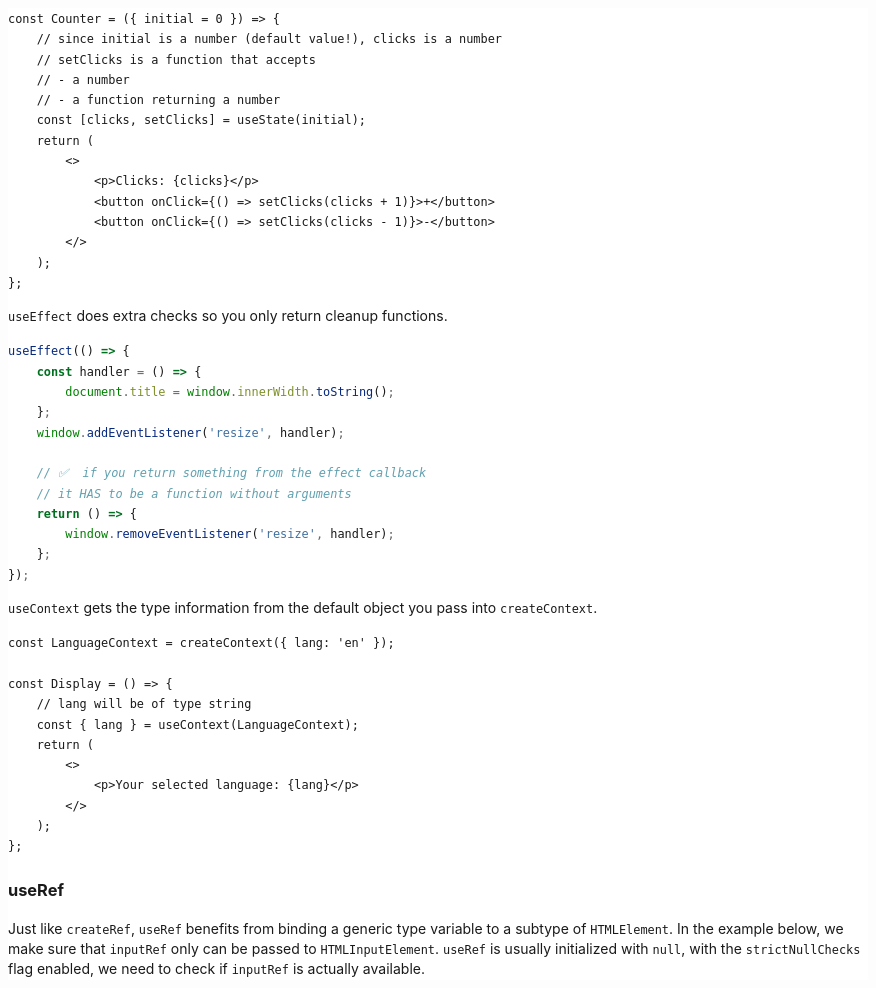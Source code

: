 ```tsx
const Counter = ({ initial = 0 }) => {
	// since initial is a number (default value!), clicks is a number
	// setClicks is a function that accepts
	// - a number
	// - a function returning a number
	const [clicks, setClicks] = useState(initial);
	return (
		<>
			<p>Clicks: {clicks}</p>
			<button onClick={() => setClicks(clicks + 1)}>+</button>
			<button onClick={() => setClicks(clicks - 1)}>-</button>
		</>
	);
};
```

`useEffect` does extra checks so you only return cleanup functions.

```typescript
useEffect(() => {
	const handler = () => {
		document.title = window.innerWidth.toString();
	};
	window.addEventListener('resize', handler);

	// ✅  if you return something from the effect callback
	// it HAS to be a function without arguments
	return () => {
		window.removeEventListener('resize', handler);
	};
});
```

`useContext` gets the type information from the default object you pass into `createContext`.

```tsx
const LanguageContext = createContext({ lang: 'en' });

const Display = () => {
	// lang will be of type string
	const { lang } = useContext(LanguageContext);
	return (
		<>
			<p>Your selected language: {lang}</p>
		</>
	);
};
```

### useRef

Just like `createRef`, `useRef` benefits from binding a generic type variable to a subtype of `HTMLElement`. In the example below, we make sure that `inputRef` only can be passed to `HTMLInputElement`. `useRef` is usually initialized with `null`, with the `strictNullChecks` flag enabled, we need to check if `inputRef` is actually available.
